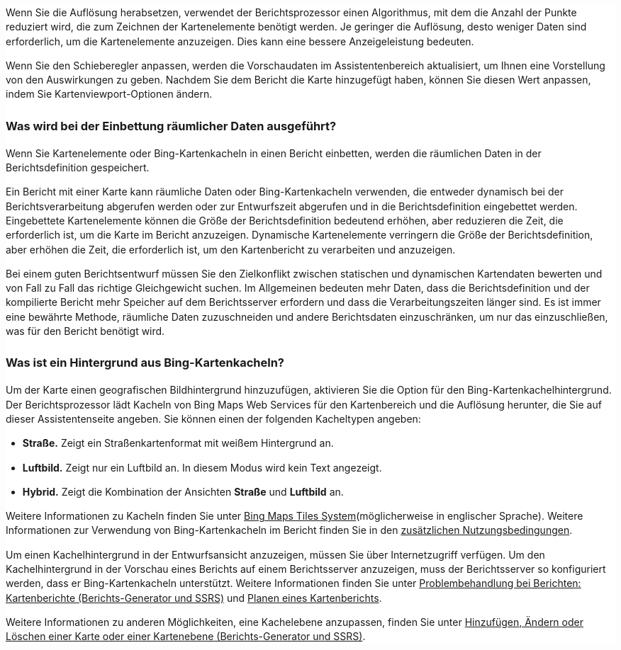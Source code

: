 Wenn Sie die Auflösung herabsetzen, verwendet der Berichtsprozessor einen Algorithmus, mit dem die Anzahl der Punkte reduziert wird, die zum Zeichnen der Kartenelemente benötigt werden. Je geringer die Auflösung, desto weniger Daten sind erforderlich, um die Kartenelemente anzuzeigen. Dies kann eine bessere Anzeigeleistung bedeuten.  
  
 Wenn Sie den Schieberegler anpassen, werden die Vorschaudaten im Assistentenbereich aktualisiert, um Ihnen eine Vorstellung von den Auswirkungen zu geben. Nachdem Sie dem Bericht die Karte hinzugefügt haben, können Sie diesen Wert anpassen, indem Sie Kartenviewport-Optionen ändern.  
  
###  <a name="Embed"></a> Was wird bei der Einbettung räumlicher Daten ausgeführt?  
 Wenn Sie Kartenelemente oder Bing-Kartenkacheln in einen Bericht einbetten, werden die räumlichen Daten in der Berichtsdefinition gespeichert.  
  
 Ein Bericht mit einer Karte kann räumliche Daten oder Bing-Kartenkacheln verwenden, die entweder dynamisch bei der Berichtsverarbeitung abgerufen werden oder zur Entwurfszeit abgerufen und in die Berichtsdefinition eingebettet werden. Eingebettete Kartenelemente können die Größe der Berichtsdefinition bedeutend erhöhen, aber reduzieren die Zeit, die erforderlich ist, um die Karte im Bericht anzuzeigen. Dynamische Kartenelemente verringern die Größe der Berichtsdefinition, aber erhöhen die Zeit, die erforderlich ist, um den Kartenbericht zu verarbeiten und anzuzeigen.  
  
 Bei einem guten Berichtsentwurf müssen Sie den Zielkonflikt zwischen statischen und dynamischen Kartendaten bewerten und von Fall zu Fall das richtige Gleichgewicht suchen. Im Allgemeinen bedeuten mehr Daten, dass die Berichtsdefinition und der kompilierte Bericht mehr Speicher auf dem Berichtsserver erfordern und dass die Verarbeitungszeiten länger sind. Es ist immer eine bewährte Methode, räumliche Daten zuzuschneiden und andere Berichtsdaten einzuschränken, um nur das einzuschließen, was für den Bericht benötigt wird.  
  
###  <a name="Tiles"></a> Was ist ein Hintergrund aus Bing-Kartenkacheln?  
 Um der Karte einen geografischen Bildhintergrund hinzuzufügen, aktivieren Sie die Option für den Bing-Kartenkachelhintergrund. Der Berichtsprozessor lädt Kacheln von Bing Maps Web Services für den Kartenbereich und die Auflösung herunter, die Sie auf dieser Assistentenseite angeben. Sie können einen der folgenden Kacheltypen angeben:  
  
-   **Straße.** Zeigt ein Straßenkartenformat mit weißem Hintergrund an.  
  
-   **Luftbild.** Zeigt nur ein Luftbild an. In diesem Modus wird kein Text angezeigt.  
  
-   **Hybrid.** Zeigt die Kombination der Ansichten **Straße** und **Luftbild** an.  
  
 Weitere Informationen zu Kacheln finden Sie unter [Bing Maps Tiles System](http://go.microsoft.com/fwlink/?LinkId=147315)(möglicherweise in englischer Sprache). Weitere Informationen zur Verwendung von Bing-Kartenkacheln im Bericht finden Sie in den [zusätzlichen Nutzungsbedingungen](http://go.microsoft.com/fwlink/?LinkId=151371).  
  
 Um einen Kachelhintergrund in der Entwurfsansicht anzuzeigen, müssen Sie über Internetzugriff verfügen. Um den Kachelhintergrund in der Vorschau eines Berichts auf einem Berichtsserver anzuzeigen, muss der Berichtsserver so konfiguriert werden, dass er Bing-Kartenkacheln unterstützt. Weitere Informationen finden Sie unter [Problembehandlung bei Berichten: Kartenberichte &#40;Berichts-Generator und SSRS&#41;](../../reporting-services/report-design/troubleshoot-reports-map-reports-report-builder-and-ssrs.md) und [Planen eines Kartenberichts](../../reporting-services/report-design/plan-a-map-report-report-builder-and-ssrs.md).  
  
 Weitere Informationen zu anderen Möglichkeiten, eine Kachelebene anzupassen, finden Sie unter [Hinzufügen, Ändern oder Löschen einer Karte oder einer Kartenebene &#40;Berichts-Generator und SSRS&#41;](../../reporting-services/report-design/add-change-or-delete-a-map-or-map-layer-report-builder-and-ssrs.md).  
  